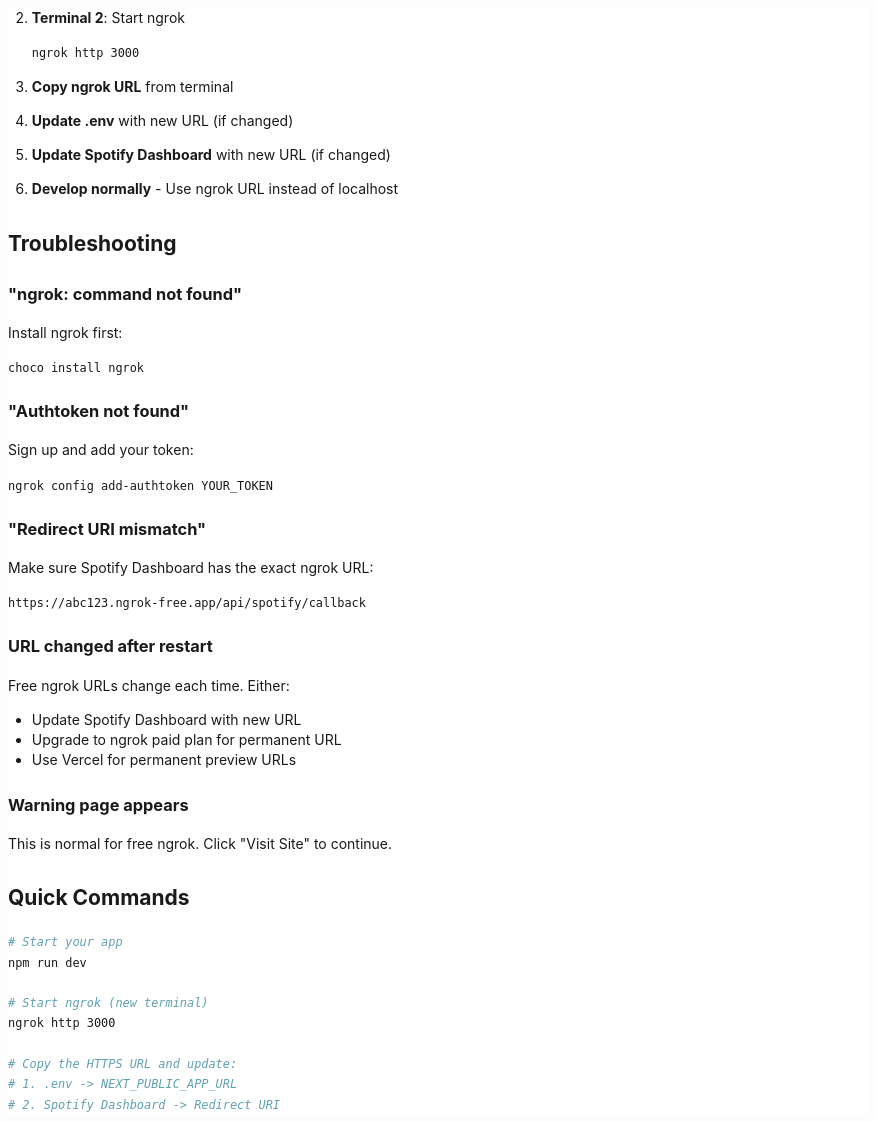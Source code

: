 2. **Terminal 2**: Start ngrok
   ```bash
   ngrok http 3000
   ```

3. **Copy ngrok URL** from terminal

4. **Update .env** with new URL (if changed)

5. **Update Spotify Dashboard** with new URL (if changed)

6. **Develop normally** - Use ngrok URL instead of localhost

## Troubleshooting

### "ngrok: command not found"

Install ngrok first:
```powershell
choco install ngrok
```

### "Authtoken not found"

Sign up and add your token:
```bash
ngrok config add-authtoken YOUR_TOKEN
```

### "Redirect URI mismatch"

Make sure Spotify Dashboard has the exact ngrok URL:
```
https://abc123.ngrok-free.app/api/spotify/callback
```

### URL changed after restart

Free ngrok URLs change each time. Either:
- Update Spotify Dashboard with new URL
- Upgrade to ngrok paid plan for permanent URL
- Use Vercel for permanent preview URLs

### Warning page appears

This is normal for free ngrok. Click "Visit Site" to continue.

## Quick Commands

```bash
# Start your app
npm run dev

# Start ngrok (new terminal)
ngrok http 3000

# Copy the HTTPS URL and update:
# 1. .env -> NEXT_PUBLIC_APP_URL
# 2. Spotify Dashboard -> Redirect URI
```
